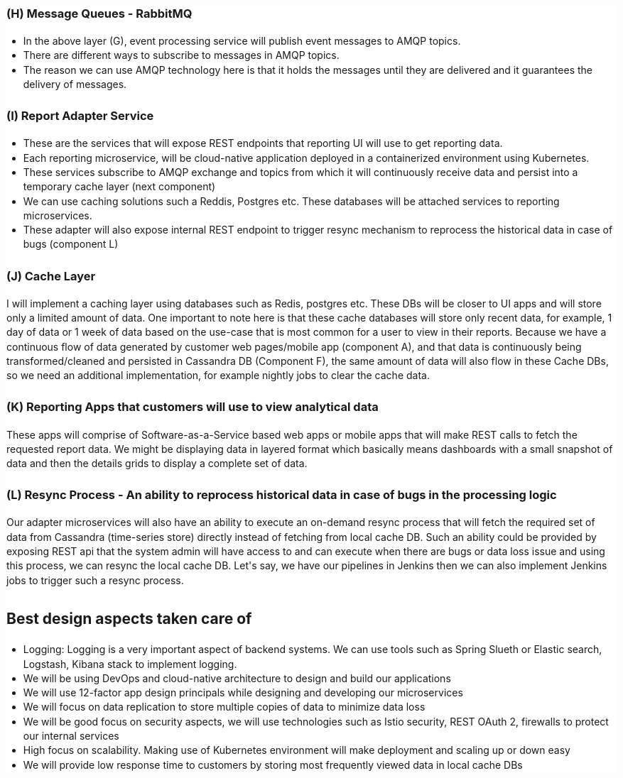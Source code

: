 ### (H) Message Queues - RabbitMQ
- In the above layer (G), event processing service will publish event messages to AMQP topics. 
- There are different ways to subscribe to messages in AMQP topics. 
- The reason we can use AMQP technology here is that it holds the messages until they are delivered and it guarantees the delivery of messages. 

### (I) Report Adapter Service
- These are the services that will expose REST endpoints that reporting UI will use to get reporting data. 
- Each reporting microservice, will be cloud-native application deployed in a containerized environment using Kubernetes. 
- These services subscribe to AMQP exchange and topics from which it will continuously receive data and persist into a temporary cache layer (next component) 
- We can use caching solutions such a Reddis, Postgres etc. These databases will be attached services to reporting microservices.
- These adapter will also expose internal REST endpoint to trigger resync mechanism to reprocess the historical data in case of bugs (component L)

### (J) Cache Layer
I will implement a caching layer using databases such as Redis, postgres etc. These DBs will be closer to UI apps and will store only a limited amount of data. One important to note here is that these cache databases will store only recent data, for example, 1 day of data or 1 week of data based on the use-case that is most common for a user to view in their reports. 
Because we have a continuous flow of data generated by customer web pages/mobile app (component A), and that data is continuously being transformed/cleaned and persisted in Cassandra DB (Component F), the same amount of data will also flow in these Cache DBs, so we need an additional implementation, for example nightly jobs to clear the cache data.

### (K) Reporting Apps that customers will use to view analytical data
These apps will comprise of Software-as-a-Service based web apps or mobile apps that will make REST calls to fetch the requested report data. We might be displaying data in layered format which basically means dashboards with a small snapshot of data and then the details grids to display a complete set of data.

### (L) Resync Process - An ability to reprocess historical data in case of bugs in the processing logic
Our adapter microservices will also have an ability to execute an on-demand resync process that will fetch the required set of data from Cassandra (time-series store) directly instead of fetching from local cache DB. Such an ability could be provided by exposing REST api that the system admin will have access to and can execute when there are bugs or data loss issue and using this process, we can resync the local cache DB. Let's say, we have our pipelines in Jenkins then we can also implement Jenkins jobs to trigger such a resync process.


## Best design aspects taken care of
- Logging: Logging is a very important aspect of backend systems. We can use tools such as Spring Slueth or Elastic search, Logstash, Kibana stack to implement logging. 
- We will be using DevOps and cloud-native architecture to design and build our applications 
- We will use 12-factor app design principals while designing and developing our microservices
- We will focus on data replication to store multiple copies of data to minimize data loss
- We will be good focus on security aspects, we will use technologies such as Istio security, REST OAuth 2, firewalls to protect our internal services
- High focus on scalability. Making use of Kubernetes environment will make deployment and scaling up or down easy
- We will provide low response time to customers by storing most frequently viewed data in local cache DBs
